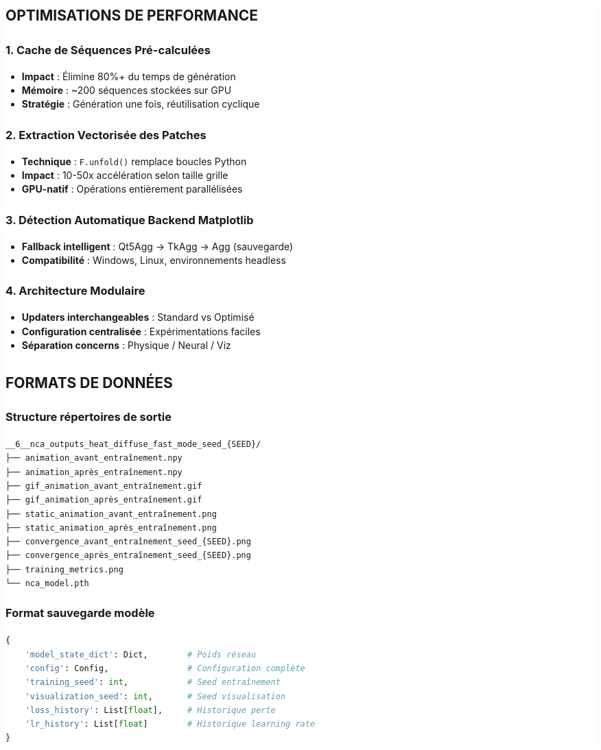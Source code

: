 ## OPTIMISATIONS DE PERFORMANCE

### 1. Cache de Séquences Pré-calculées
- **Impact** : Élimine 80%+ du temps de génération
- **Mémoire** : ~200 séquences stockées sur GPU
- **Stratégie** : Génération une fois, réutilisation cyclique

### 2. Extraction Vectorisée des Patches
- **Technique** : `F.unfold()` remplace boucles Python
- **Impact** : 10-50x accélération selon taille grille
- **GPU-natif** : Opérations entièrement parallélisées

### 3. Détection Automatique Backend Matplotlib
- **Fallback intelligent** : Qt5Agg → TkAgg → Agg (sauvegarde)
- **Compatibilité** : Windows, Linux, environnements headless

### 4. Architecture Modulaire
- **Updaters interchangeables** : Standard vs Optimisé
- **Configuration centralisée** : Expérimentations faciles
- **Séparation concerns** : Physique / Neural / Viz

## FORMATS DE DONNÉES

### Structure répertoires de sortie
```
__6__nca_outputs_heat_diffuse_fast_mode_seed_{SEED}/
├── animation_avant_entraînement.npy
├── animation_après_entraînement.npy
├── gif_animation_avant_entraînement.gif
├── gif_animation_après_entraînement.gif
├── static_animation_avant_entraînement.png
├── static_animation_après_entraînement.png
├── convergence_avant_entraînement_seed_{SEED}.png
├── convergence_après_entraînement_seed_{SEED}.png
├── training_metrics.png
└── nca_model.pth
```

### Format sauvegarde modèle
```python
{
    'model_state_dict': Dict,        # Poids réseau
    'config': Config,                # Configuration complète
    'training_seed': int,            # Seed entraînement
    'visualization_seed': int,       # Seed visualisation
    'loss_history': List[float],     # Historique perte
    'lr_history': List[float]        # Historique learning rate
}
```
